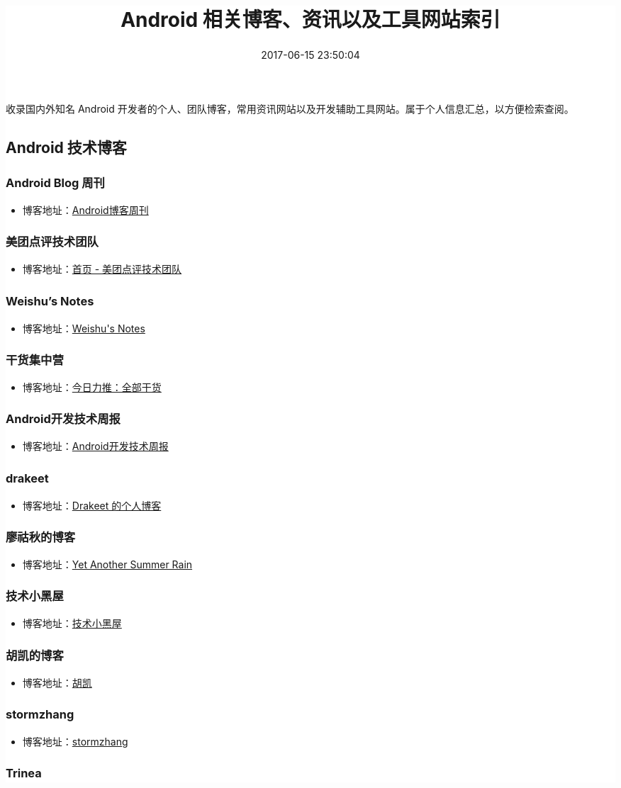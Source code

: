 ﻿---
title: Android 相关博客、资讯以及工具网站索引
date: 2017-06-15 23:50:04
tags:
---




收录国内外知名 Android 开发者的个人、团队博客，常用资讯网站以及开发辅助工具网站。属于个人信息汇总，以方便检索查阅。

## Android 技术博客

### Android Blog 周刊

*   博客地址：[Android博客周刊](http://link.zhihu.com/?target=http%3A//androidblog.cn/)

### 美团点评技术团队

*   博客地址：[首页 - 美团点评技术团队](http://link.zhihu.com/?target=http%3A//tech.meituan.com/)

### Weishu’s Notes

*   博客地址：[Weishu's Notes](http://link.zhihu.com/?target=http%3A//weishu.me/)

### 干货集中营

*   博客地址：[今日力推：全部干货](http://link.zhihu.com/?target=http%3A//gank.io/)

### Android开发技术周报

*   博客地址：[Android开发技术周报](http://link.zhihu.com/?target=http%3A//www.androidweekly.cn/)

### drakeet

*   博客地址：[Drakeet 的个人博客](http://link.zhihu.com/?target=http%3A//drakeet.me/)

### 廖祜秋的博客

*   博客地址：[Yet Another Summer Rain](http://link.zhihu.com/?target=https%3A//www.liaohuqiu.net/cn/)

### 技术小黑屋

*   博客地址：[技术小黑屋](http://link.zhihu.com/?target=http%3A//droidyue.com/)

### 胡凯的博客

*   博客地址：[胡凯](http://link.zhihu.com/?target=http%3A//hukai.me/)

### stormzhang

*   博客地址：[stormzhang](http://link.zhihu.com/?target=http%3A//stormzhang.com/)

### Trinea
